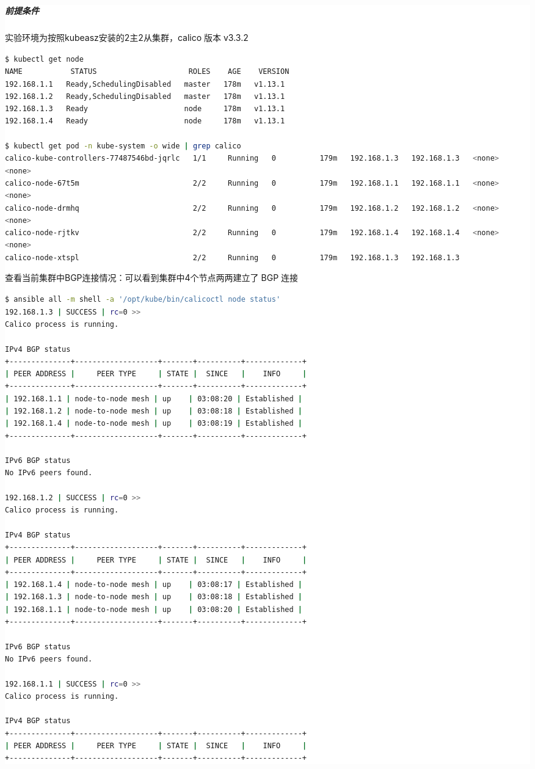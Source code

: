 ##### 前提条件

实验环境为按照kubeasz安装的2主2从集群，calico 版本 v3.3.2

```bash
$ kubectl get node
NAME           STATUS                     ROLES    AGE    VERSION
192.168.1.1   Ready,SchedulingDisabled   master   178m   v1.13.1
192.168.1.2   Ready,SchedulingDisabled   master   178m   v1.13.1
192.168.1.3   Ready                      node     178m   v1.13.1
192.168.1.4   Ready                      node     178m   v1.13.1

$ kubectl get pod -n kube-system -o wide | grep calico
calico-kube-controllers-77487546bd-jqrlc   1/1     Running   0          179m   192.168.1.3   192.168.1.3   <none>           <none>
calico-node-67t5m                          2/2     Running   0          179m   192.168.1.1   192.168.1.1   <none>           <none>
calico-node-drmhq                          2/2     Running   0          179m   192.168.1.2   192.168.1.2   <none>           <none>
calico-node-rjtkv                          2/2     Running   0          179m   192.168.1.4   192.168.1.4   <none>           <none>
calico-node-xtspl                          2/2     Running   0          179m   192.168.1.3   192.168.1.3 
```

查看当前集群中BGP连接情况：可以看到集群中4个节点两两建立了 BGP 连接

```bash
$ ansible all -m shell -a '/opt/kube/bin/calicoctl node status'
192.168.1.3 | SUCCESS | rc=0 >>
Calico process is running.

IPv4 BGP status
+--------------+-------------------+-------+----------+-------------+
| PEER ADDRESS |     PEER TYPE     | STATE |  SINCE   |    INFO     |
+--------------+-------------------+-------+----------+-------------+
| 192.168.1.1 | node-to-node mesh | up    | 03:08:20 | Established |
| 192.168.1.2 | node-to-node mesh | up    | 03:08:18 | Established |
| 192.168.1.4 | node-to-node mesh | up    | 03:08:19 | Established |
+--------------+-------------------+-------+----------+-------------+

IPv6 BGP status
No IPv6 peers found.

192.168.1.2 | SUCCESS | rc=0 >>
Calico process is running.

IPv4 BGP status
+--------------+-------------------+-------+----------+-------------+
| PEER ADDRESS |     PEER TYPE     | STATE |  SINCE   |    INFO     |
+--------------+-------------------+-------+----------+-------------+
| 192.168.1.4 | node-to-node mesh | up    | 03:08:17 | Established |
| 192.168.1.3 | node-to-node mesh | up    | 03:08:18 | Established |
| 192.168.1.1 | node-to-node mesh | up    | 03:08:20 | Established |
+--------------+-------------------+-------+----------+-------------+

IPv6 BGP status
No IPv6 peers found.

192.168.1.1 | SUCCESS | rc=0 >>
Calico process is running.

IPv4 BGP status
+--------------+-------------------+-------+----------+-------------+
| PEER ADDRESS |     PEER TYPE     | STATE |  SINCE   |    INFO     |
+--------------+-------------------+-------+----------+-------------+
```